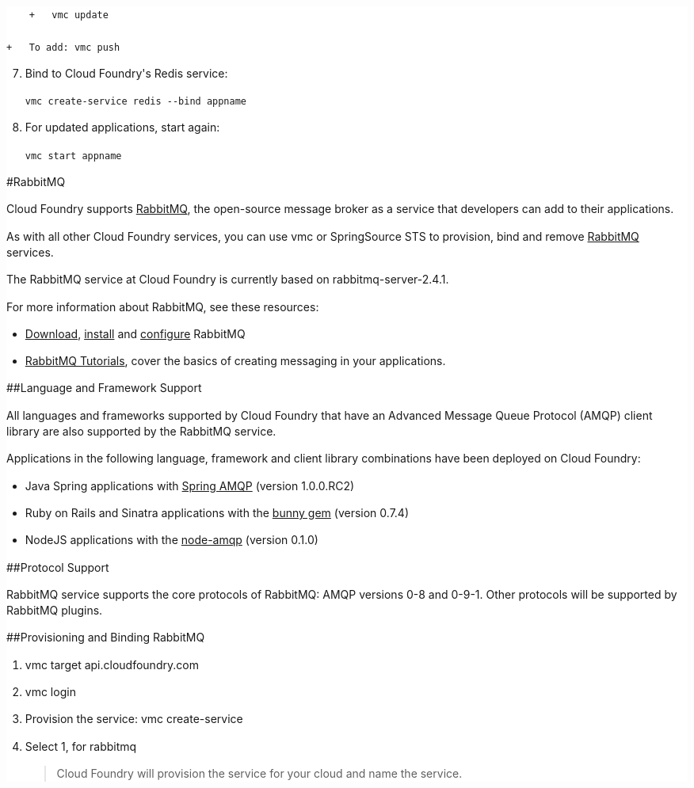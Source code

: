 		+	vmc update
	
	+	To add: vmc push
	
7.	Bind to Cloud Foundry's Redis service:

		vmc create-service redis --bind appname
		
8.	For updated applications, start again:

		vmc start appname

#RabbitMQ

Cloud Foundry supports [RabbitMQ](http://www.rabbitmq.com/), the open-source message broker as a service that developers can add to their applications. 

As with all other Cloud Foundry services, you can use vmc or SpringSource STS to provision, bind and remove [RabbitMQ](http://www.rabbitmq.com/) services.

The RabbitMQ service at Cloud Foundry is currently based on rabbitmq-server-2.4.1.

For more information about RabbitMQ, see these resources:

+	[Download](http://www.rabbitmq.com/download.html), [install](http://www.rabbitmq.com/install.html) and [configure](http://www.rabbitmq.com/configure.html) RabbitMQ

+	[RabbitMQ Tutorials](http://www.rabbitmq.com/getstarted.html), cover the basics of creating messaging in your applications.

##Language and Framework Support

All languages and frameworks supported by Cloud Foundry that have an Advanced Message Queue Protocol (AMQP) client library are also supported by the RabbitMQ service.

Applications in the following language, framework and client library combinations have been deployed on Cloud Foundry:

+	Java Spring applications with [Spring AMQP](http://www.springsource.org/spring-amqp) (version 1.0.0.RC2)

+	Ruby on Rails and Sinatra applications with the [bunny gem](https://github.com/ruby-amqp/bunny) (version 0.7.4)

+	NodeJS applications with the [node-amqp](https://github.com/postwait/node-amqp) (version 0.1.0)

##Protocol Support

RabbitMQ service supports the core protocols of RabbitMQ: AMQP versions 0-8 and 0-9-1. Other protocols will be supported by RabbitMQ plugins.

##Provisioning and Binding RabbitMQ

1.	vmc target api.cloudfoundry.com

2.	vmc login

3.	Provision the service: vmc create-service

4.	Select 1, for rabbitmq

	>Cloud Foundry will provision the service for your cloud and name the service.
